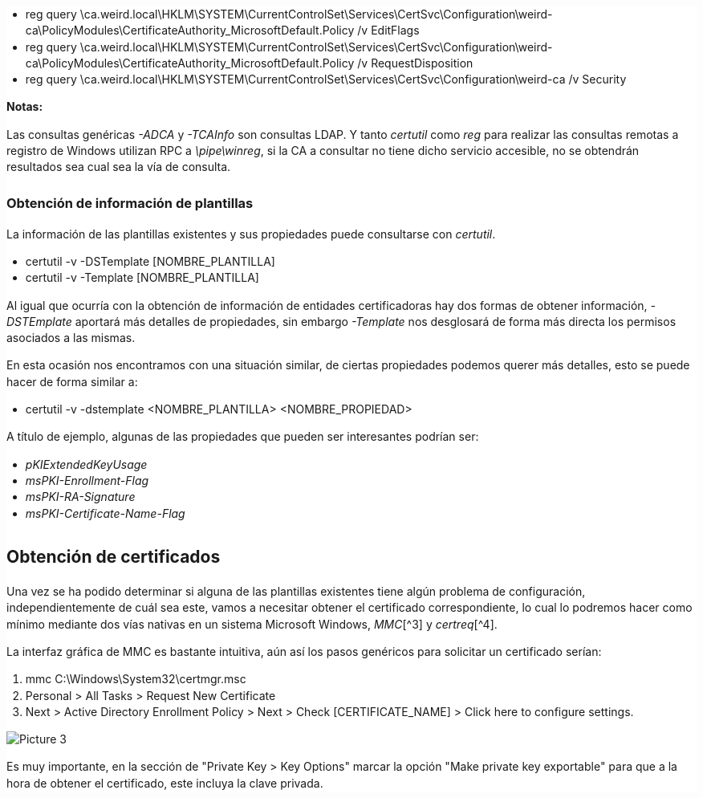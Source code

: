 - reg query \\ca.weird.local\HKLM\SYSTEM\CurrentControlSet\Services\CertSvc\Configuration\weird-ca\PolicyModules\CertificateAuthority\_MicrosoftDefault.Policy /v EditFlags
- reg query \\ca.weird.local\HKLM\SYSTEM\CurrentControlSet\Services\CertSvc\Configuration\weird-ca\PolicyModules\CertificateAuthority\_MicrosoftDefault.Policy /v RequestDisposition
- reg query \\ca.weird.local\HKLM\SYSTEM\CurrentControlSet\Services\CertSvc\Configuration\weird-ca /v Security

**Notas:**

Las consultas genéricas _-ADCA_ y _-TCAInfo_ son consultas LDAP. Y tanto _certutil_ como _reg_ para realizar las consultas remotas a registro de Windows utilizan RPC a _\pipe\winreg_, si la CA a consultar no tiene dicho servicio accesible, no se obtendrán resultados sea cual sea la vía de consulta.

### Obtención de información de plantillas

La información de las plantillas existentes y sus propiedades puede consultarse con _certutil_.

- certutil -v -DSTemplate [NOMBRE\_PLANTILLA]
- certutil -v -Template [NOMBRE\_PLANTILLA]

Al igual que ocurría con la obtención de información de entidades certificadoras hay dos formas de obtener información, _-DSTEmplate_ aportará más detalles de propiedades, sin embargo _-Template_ nos desglosará de forma más directa los permisos asociados a las mismas.

En esta ocasión nos encontramos con una situación similar, de ciertas propiedades podemos querer más detalles, esto se puede hacer de forma similar a:

- certutil -v -dstemplate \<NOMBRE\_PLANTILLA\> \<NOMBRE\_PROPIEDAD\>

A título de ejemplo, algunas de las propiedades que pueden ser interesantes podrían ser:

- _pKIExtendedKeyUsage_
- _msPKI-Enrollment-Flag_
- _msPKI-RA-Signature_
- _msPKI-Certificate-Name-Flag_

## Obtención de certificados

Una vez se ha podido determinar si alguna de las plantillas existentes tiene algún problema de configuración, independientemente de cuál sea este, vamos a necesitar obtener el certificado correspondiente, lo cual lo podremos hacer como mínimo mediante dos vías nativas en un sistema Microsoft Windows, _MMC_[^3] y _certreq_[^4].

La interfaz gráfica de MMC es bastante intuitiva, aún así los pasos genéricos para solicitar un certificado serían:

1. mmc C:\Windows\System32\certmgr.msc
2. Personal \> All Tasks \> Request New Certificate
3. Next \> Active Directory Enrollment Policy \> Next \> Check [CERTIFICATE\_NAME] \> Click here to configure settings.

![Picture 3](RackMultipart20230106-1-41i33t_html_9d246052def7f5c4.gif)

Es muy importante, en la sección de "Private Key \> Key Options" marcar la opción "Make private key exportable" para que a la hora de obtener el certificado, este incluya la clave privada.
